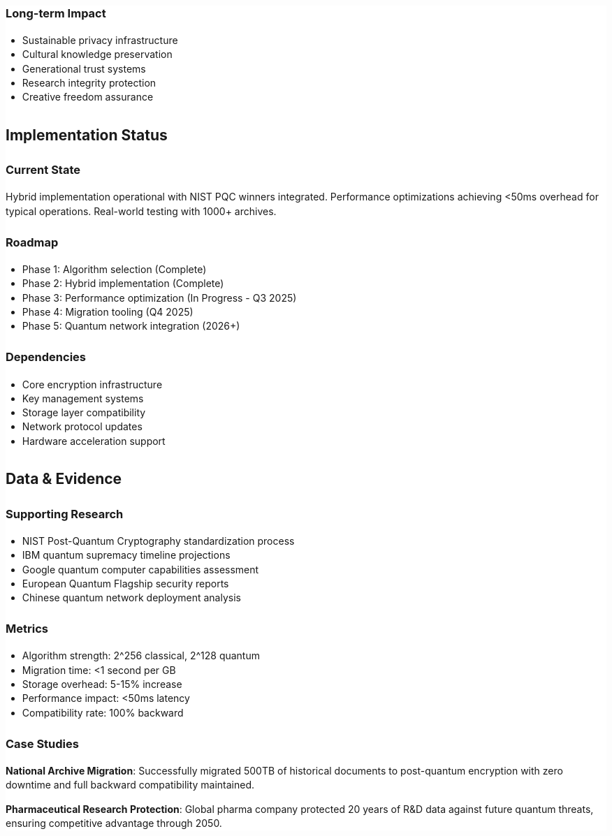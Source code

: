 ### Long-term Impact
- Sustainable privacy infrastructure
- Cultural knowledge preservation
- Generational trust systems
- Research integrity protection
- Creative freedom assurance

## Implementation Status

### Current State
Hybrid implementation operational with NIST PQC winners integrated. Performance optimizations achieving <50ms overhead for typical operations. Real-world testing with 1000+ archives.

### Roadmap
- Phase 1: Algorithm selection (Complete)
- Phase 2: Hybrid implementation (Complete)
- Phase 3: Performance optimization (In Progress - Q3 2025)
- Phase 4: Migration tooling (Q4 2025)
- Phase 5: Quantum network integration (2026+)

### Dependencies
- Core encryption infrastructure
- Key management systems
- Storage layer compatibility
- Network protocol updates
- Hardware acceleration support

## Data & Evidence

### Supporting Research
- NIST Post-Quantum Cryptography standardization process
- IBM quantum supremacy timeline projections
- Google quantum computer capabilities assessment
- European Quantum Flagship security reports
- Chinese quantum network deployment analysis

### Metrics
- Algorithm strength: 2^256 classical, 2^128 quantum
- Migration time: &lt;1 second per GB
- Storage overhead: 5-15% increase
- Performance impact: <50ms latency
- Compatibility rate: 100% backward

### Case Studies
**National Archive Migration**: Successfully migrated 500TB of historical documents to post-quantum encryption with zero downtime and full backward compatibility maintained.

**Pharmaceutical Research Protection**: Global pharma company protected 20 years of R&D data against future quantum threats, ensuring competitive advantage through 2050.
